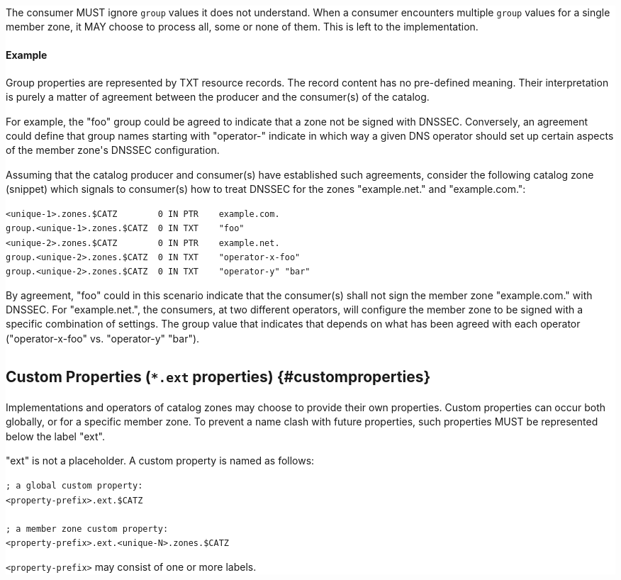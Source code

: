 The consumer MUST ignore `group` values it does not understand.
When a consumer encounters multiple `group` values for a single member zone, it MAY choose to process all, some or none of them. This is left to the implementation.

#### Example

Group properties are represented by TXT resource records. The record content
has no pre-defined meaning. Their interpretation is purely a matter
of agreement between the producer and the consumer(s) of the catalog.

For example, the "foo" group could be agreed to indicate that a zone not
be signed with DNSSEC. Conversely, an agreement could define that group names
starting with "operator-" indicate in which way a given DNS operator should set
up certain aspects of the member zone's DNSSEC configuration.

Assuming that the catalog producer and consumer(s) have established such
agreements, consider the following catalog zone (snippet) which signals to
consumer(s) how to treat DNSSEC for the zones "example.net." and "example.com.":

```
<unique-1>.zones.$CATZ        0 IN PTR    example.com.
group.<unique-1>.zones.$CATZ  0 IN TXT    "foo"
<unique-2>.zones.$CATZ        0 IN PTR    example.net.
group.<unique-2>.zones.$CATZ  0 IN TXT    "operator-x-foo"
group.<unique-2>.zones.$CATZ  0 IN TXT    "operator-y" "bar"

```

By agreement, "foo" could in this scenario indicate that the consumer(s) shall not sign the member zone "example.com." with DNSSEC.
For "example.net.", the consumers, at two different operators, will configure
the member zone to be signed with a specific combination of settings. The group value that indicates
that depends on what has been agreed with each operator ("operator-x-foo" vs. "operator-y" "bar").


## Custom Properties (`*.ext` properties) {#customproperties}

Implementations and operators of catalog zones may choose to provide their own properties.
Custom properties can occur both globally, or for a specific member zone.
To prevent a name clash with future properties, such properties MUST be represented below the label "ext".

"ext" is not a placeholder. A custom property is named as follows:

```
; a global custom property:
<property-prefix>.ext.$CATZ

; a member zone custom property:
<property-prefix>.ext.<unique-N>.zones.$CATZ
```

`<property-prefix>` may consist of one or more labels.
